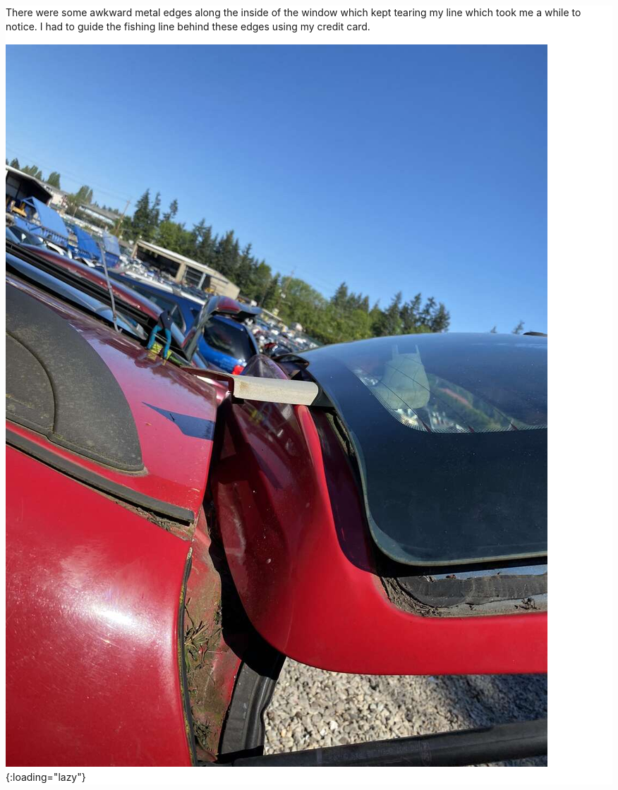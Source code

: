 There were some awkward metal edges along the inside of the window which kept tearing my line which took me a while to notice. I had to guide the fishing line behind these edges using my credit card.

![Window partially removed](/assets/2023-07-15-replacing-rear-windshield-2003-ford-focus-wagon/IMG_1782.jpg){:loading="lazy"}
